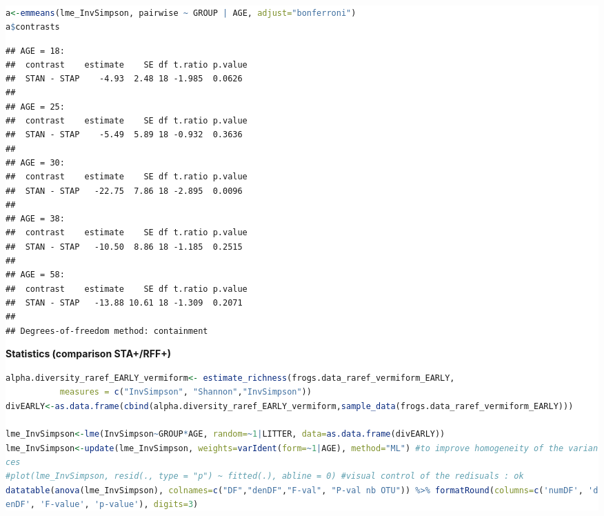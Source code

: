 <div id="htmlwidget-e2b81d2bdba080492a5f" style="width:100%;height:auto;" class="datatables html-widget"></div>
<script type="application/json" data-for="htmlwidget-e2b81d2bdba080492a5f">{"x":{"filter":"none","data":[["(Intercept)","GROUP","AGE","GROUP:AGE"],[1,1,4,4],[69,18,69,69],[427.573915533928,9.39523364533387,57.7066535435113,1.43542417676314],[0,0.00666809392575995,0,0.231580138877235]],"container":"<table class=\"display\">\n  <thead>\n    <tr>\n      <th> <\/th>\n      <th>DF<\/th>\n      <th>denDF<\/th>\n      <th>F-val<\/th>\n      <th>P-val nb OTU<\/th>\n    <\/tr>\n  <\/thead>\n<\/table>","options":{"columnDefs":[{"targets":1,"render":"function(data, type, row, meta) {\n    return type !== 'display' ? data : DTWidget.formatRound(data, 3, 3, \",\", \".\");\n  }"},{"targets":2,"render":"function(data, type, row, meta) {\n    return type !== 'display' ? data : DTWidget.formatRound(data, 3, 3, \",\", \".\");\n  }"},{"targets":3,"render":"function(data, type, row, meta) {\n    return type !== 'display' ? data : DTWidget.formatRound(data, 3, 3, \",\", \".\");\n  }"},{"targets":4,"render":"function(data, type, row, meta) {\n    return type !== 'display' ? data : DTWidget.formatRound(data, 3, 3, \",\", \".\");\n  }"},{"className":"dt-right","targets":[1,2,3,4]},{"orderable":false,"targets":0}],"order":[],"autoWidth":false,"orderClasses":false}},"evals":["options.columnDefs.0.render","options.columnDefs.1.render","options.columnDefs.2.render","options.columnDefs.3.render"],"jsHooks":[]}</script>

```r
a<-emmeans(lme_InvSimpson, pairwise ~ GROUP | AGE, adjust="bonferroni")
a$contrasts
```

```
## AGE = 18:
##  contrast    estimate    SE df t.ratio p.value
##  STAN - STAP    -4.93  2.48 18 -1.985  0.0626 
## 
## AGE = 25:
##  contrast    estimate    SE df t.ratio p.value
##  STAN - STAP    -5.49  5.89 18 -0.932  0.3636 
## 
## AGE = 30:
##  contrast    estimate    SE df t.ratio p.value
##  STAN - STAP   -22.75  7.86 18 -2.895  0.0096 
## 
## AGE = 38:
##  contrast    estimate    SE df t.ratio p.value
##  STAN - STAP   -10.50  8.86 18 -1.185  0.2515 
## 
## AGE = 58:
##  contrast    estimate    SE df t.ratio p.value
##  STAN - STAP   -13.88 10.61 18 -1.309  0.2071 
## 
## Degrees-of-freedom method: containment
```

__Statistics (comparison STA+/RFF+)__


```r
alpha.diversity_raref_EARLY_vermiform<- estimate_richness(frogs.data_raref_vermiform_EARLY,
           measures = c("InvSimpson", "Shannon","InvSimpson"))
divEARLY<-as.data.frame(cbind(alpha.diversity_raref_EARLY_vermiform,sample_data(frogs.data_raref_vermiform_EARLY)))

lme_InvSimpson<-lme(InvSimpson~GROUP*AGE, random=~1|LITTER, data=as.data.frame(divEARLY))
lme_InvSimpson<-update(lme_InvSimpson, weights=varIdent(form=~1|AGE), method="ML") #to improve homogeneity of the variances
#plot(lme_InvSimpson, resid(., type = "p") ~ fitted(.), abline = 0) #visual control of the redisuals : ok
datatable(anova(lme_InvSimpson), colnames=c("DF","denDF","F-val", "P-val nb OTU")) %>% formatRound(columns=c('numDF', 'denDF', 'F-value', 'p-value'), digits=3)
```
